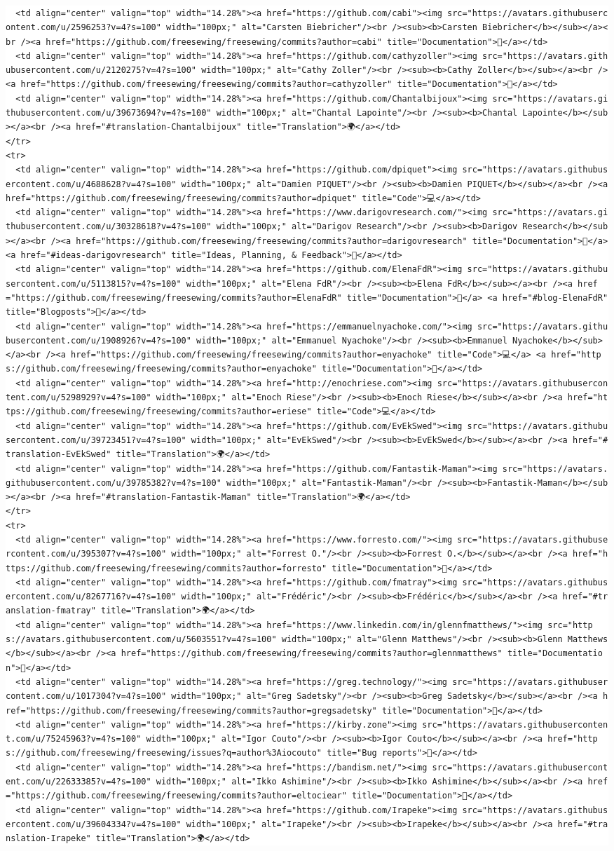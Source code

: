       <td align="center" valign="top" width="14.28%"><a href="https://github.com/cabi"><img src="https://avatars.githubusercontent.com/u/2596253?v=4?s=100" width="100px;" alt="Carsten Biebricher"/><br /><sub><b>Carsten Biebricher</b></sub></a><br /><a href="https://github.com/freesewing/freesewing/commits?author=cabi" title="Documentation">📖</a></td>
      <td align="center" valign="top" width="14.28%"><a href="https://github.com/cathyzoller"><img src="https://avatars.githubusercontent.com/u/2120275?v=4?s=100" width="100px;" alt="Cathy Zoller"/><br /><sub><b>Cathy Zoller</b></sub></a><br /><a href="https://github.com/freesewing/freesewing/commits?author=cathyzoller" title="Documentation">📖</a></td>
      <td align="center" valign="top" width="14.28%"><a href="https://github.com/Chantalbijoux"><img src="https://avatars.githubusercontent.com/u/39673694?v=4?s=100" width="100px;" alt="Chantal Lapointe"/><br /><sub><b>Chantal Lapointe</b></sub></a><br /><a href="#translation-Chantalbijoux" title="Translation">🌍</a></td>
    </tr>
    <tr>
      <td align="center" valign="top" width="14.28%"><a href="https://github.com/dpiquet"><img src="https://avatars.githubusercontent.com/u/4688628?v=4?s=100" width="100px;" alt="Damien PIQUET"/><br /><sub><b>Damien PIQUET</b></sub></a><br /><a href="https://github.com/freesewing/freesewing/commits?author=dpiquet" title="Code">💻</a></td>
      <td align="center" valign="top" width="14.28%"><a href="https://www.darigovresearch.com/"><img src="https://avatars.githubusercontent.com/u/30328618?v=4?s=100" width="100px;" alt="Darigov Research"/><br /><sub><b>Darigov Research</b></sub></a><br /><a href="https://github.com/freesewing/freesewing/commits?author=darigovresearch" title="Documentation">📖</a> <a href="#ideas-darigovresearch" title="Ideas, Planning, & Feedback">🤔</a></td>
      <td align="center" valign="top" width="14.28%"><a href="https://github.com/ElenaFdR"><img src="https://avatars.githubusercontent.com/u/5113815?v=4?s=100" width="100px;" alt="Elena FdR"/><br /><sub><b>Elena FdR</b></sub></a><br /><a href="https://github.com/freesewing/freesewing/commits?author=ElenaFdR" title="Documentation">📖</a> <a href="#blog-ElenaFdR" title="Blogposts">📝</a></td>
      <td align="center" valign="top" width="14.28%"><a href="https://emmanuelnyachoke.com/"><img src="https://avatars.githubusercontent.com/u/1908926?v=4?s=100" width="100px;" alt="Emmanuel Nyachoke"/><br /><sub><b>Emmanuel Nyachoke</b></sub></a><br /><a href="https://github.com/freesewing/freesewing/commits?author=enyachoke" title="Code">💻</a> <a href="https://github.com/freesewing/freesewing/commits?author=enyachoke" title="Documentation">📖</a></td>
      <td align="center" valign="top" width="14.28%"><a href="http://enochriese.com"><img src="https://avatars.githubusercontent.com/u/5298929?v=4?s=100" width="100px;" alt="Enoch Riese"/><br /><sub><b>Enoch Riese</b></sub></a><br /><a href="https://github.com/freesewing/freesewing/commits?author=eriese" title="Code">💻</a></td>
      <td align="center" valign="top" width="14.28%"><a href="https://github.com/EvEkSwed"><img src="https://avatars.githubusercontent.com/u/39723451?v=4?s=100" width="100px;" alt="EvEkSwed"/><br /><sub><b>EvEkSwed</b></sub></a><br /><a href="#translation-EvEkSwed" title="Translation">🌍</a></td>
      <td align="center" valign="top" width="14.28%"><a href="https://github.com/Fantastik-Maman"><img src="https://avatars.githubusercontent.com/u/39785382?v=4?s=100" width="100px;" alt="Fantastik-Maman"/><br /><sub><b>Fantastik-Maman</b></sub></a><br /><a href="#translation-Fantastik-Maman" title="Translation">🌍</a></td>
    </tr>
    <tr>
      <td align="center" valign="top" width="14.28%"><a href="https://www.forresto.com/"><img src="https://avatars.githubusercontent.com/u/395307?v=4?s=100" width="100px;" alt="Forrest O."/><br /><sub><b>Forrest O.</b></sub></a><br /><a href="https://github.com/freesewing/freesewing/commits?author=forresto" title="Documentation">📖</a></td>
      <td align="center" valign="top" width="14.28%"><a href="https://github.com/fmatray"><img src="https://avatars.githubusercontent.com/u/8267716?v=4?s=100" width="100px;" alt="Frédéric"/><br /><sub><b>Frédéric</b></sub></a><br /><a href="#translation-fmatray" title="Translation">🌍</a></td>
      <td align="center" valign="top" width="14.28%"><a href="https://www.linkedin.com/in/glennfmatthews/"><img src="https://avatars.githubusercontent.com/u/5603551?v=4?s=100" width="100px;" alt="Glenn Matthews"/><br /><sub><b>Glenn Matthews</b></sub></a><br /><a href="https://github.com/freesewing/freesewing/commits?author=glennmatthews" title="Documentation">📖</a></td>
      <td align="center" valign="top" width="14.28%"><a href="https://greg.technology/"><img src="https://avatars.githubusercontent.com/u/1017304?v=4?s=100" width="100px;" alt="Greg Sadetsky"/><br /><sub><b>Greg Sadetsky</b></sub></a><br /><a href="https://github.com/freesewing/freesewing/commits?author=gregsadetsky" title="Documentation">📖</a></td>
      <td align="center" valign="top" width="14.28%"><a href="https://kirby.zone"><img src="https://avatars.githubusercontent.com/u/75245963?v=4?s=100" width="100px;" alt="Igor Couto"/><br /><sub><b>Igor Couto</b></sub></a><br /><a href="https://github.com/freesewing/freesewing/issues?q=author%3Aiocouto" title="Bug reports">🐛</a></td>
      <td align="center" valign="top" width="14.28%"><a href="https://bandism.net/"><img src="https://avatars.githubusercontent.com/u/22633385?v=4?s=100" width="100px;" alt="Ikko Ashimine"/><br /><sub><b>Ikko Ashimine</b></sub></a><br /><a href="https://github.com/freesewing/freesewing/commits?author=eltociear" title="Documentation">📖</a></td>
      <td align="center" valign="top" width="14.28%"><a href="https://github.com/Irapeke"><img src="https://avatars.githubusercontent.com/u/39604334?v=4?s=100" width="100px;" alt="Irapeke"/><br /><sub><b>Irapeke</b></sub></a><br /><a href="#translation-Irapeke" title="Translation">🌍</a></td>